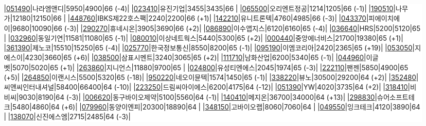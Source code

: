 |[051490](https://finance.daum.net/quotes/A051490)|나라엠앤디|5950|4900|66 (-4)|
|[023410](https://finance.daum.net/quotes/A023410)|유진기업|3455|3435|66 |
|[065500](https://finance.daum.net/quotes/A065500)|오리엔트정공|1214|1205|66 (-1)|
|[190510](https://finance.daum.net/quotes/A190510)|나무가|12180|12150|66 |
|[448760](https://finance.daum.net/quotes/A448760)|IBKS제22호스팩|2240|2200|66 (+1)|
|[142210](https://finance.daum.net/quotes/A142210)|유니트론텍|4760|4985|66 (-3)|
|[043370](https://finance.daum.net/quotes/A043370)|피에이치에이|9680|10090|66 (-3)|
|[290270](https://finance.daum.net/quotes/A290270)|휴네시온|3905|3690|66 (+2)|
|[086890](https://finance.daum.net/quotes/A086890)|이수앱지스|6120|6160|65 (-4)|
|[036640](https://finance.daum.net/quotes/A036640)|HRS|5200|5120|65 |
|[032960](https://finance.daum.net/quotes/A032960)|동일기연|11581|11080|65 (-1)|
|[080010](https://finance.daum.net/quotes/A080010)|이상네트웍스|5440|5300|65 (+2)|
|[000440](https://finance.daum.net/quotes/A000440)|중앙에너비스|21700|19380|65 (+1)|
|[361390](https://finance.daum.net/quotes/A361390)|제노코|15510|15250|65 (-4)|
|[025770](https://finance.daum.net/quotes/A025770)|한국정보통신|8550|8200|65 (-1)|
|[095190](https://finance.daum.net/quotes/A095190)|이엠코리아|2420|2365|65 (+19)|
|[053050](https://finance.daum.net/quotes/A053050)|지에스이|4230|3660|65 (+6)|
|[038500](https://finance.daum.net/quotes/A038500)|삼표시멘트|3240|3065|65 (+2)|
|[111710](https://finance.daum.net/quotes/A111710)|남화산업|6200|5340|65 (-1)|
|[044960](https://finance.daum.net/quotes/A044960)|이글벳|5070|5020|65 (+1)|
|[263860](https://finance.daum.net/quotes/A263860)|지니언스|11880|9700|65 |
|[024800](https://finance.daum.net/quotes/A024800)|유성티엔에스|2045|1974|65 (-3)|
|[222110](https://finance.daum.net/quotes/A222110)|팬젠|5850|4900|65 (+5)|
|[264850](https://finance.daum.net/quotes/A264850)|이랜시스|5500|5320|65 (-18)|
|[950220](https://finance.daum.net/quotes/A950220)|네오이뮨텍|1574|1450|65 (-1)|
|[338220](https://finance.daum.net/quotes/A338220)|뷰노|30500|29200|64 (+2)|
|[352480](https://finance.daum.net/quotes/A352480)|씨앤씨인터내셔널|58400|66400|64 (-10)|
|[223250](https://finance.daum.net/quotes/A223250)|드림씨아이에스|6200|4175|64 (-12)|
|[051390](https://finance.daum.net/quotes/A051390)|YW|4020|3735|64 (+2)|
|[318410](https://finance.daum.net/quotes/A318410)|비비씨|9030|8190|64 (-3)|
|[006620](https://finance.daum.net/quotes/A006620)|동구바이오제약|5100|5560|64 (-1)|
|[140410](https://finance.daum.net/quotes/A140410)|메지온|36700|34000|64 (+13)|
|[298830](https://finance.daum.net/quotes/A298830)|슈어소프트테크|5480|4860|64 (+6)|
|[079960](https://finance.daum.net/quotes/A079960)|동양이엔피|20300|18890|64 |
|[348150](https://finance.daum.net/quotes/A348150)|고바이오랩|8060|7060|64 |
|[049550](https://finance.daum.net/quotes/A049550)|잉크테크|4120|3890|64 |
|[138070](https://finance.daum.net/quotes/A138070)|신진에스엠|2715|2485|64 (-3)|